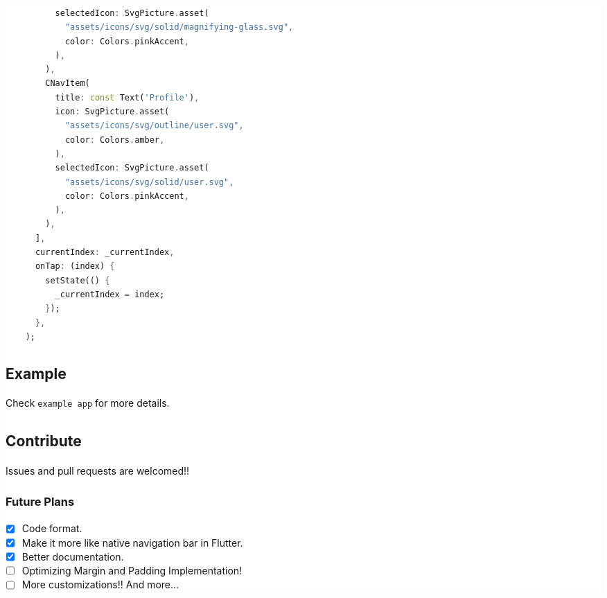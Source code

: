 ```dart
          selectedIcon: SvgPicture.asset(
            "assets/icons/svg/solid/magnifying-glass.svg",
            color: Colors.pinkAccent,
          ),
        ),
        CNavItem(
          title: const Text('Profile'),
          icon: SvgPicture.asset(
            "assets/icons/svg/outline/user.svg",
            color: Colors.amber,
          ),
          selectedIcon: SvgPicture.asset(
            "assets/icons/svg/solid/user.svg",
            color: Colors.pinkAccent,
          ),
        ),
      ],
      currentIndex: _currentIndex,
      onTap: (index) {
        setState(() {
          _currentIndex = index;
        });
      },
    );
```


## Example
Check `example app` for more details.

## Contribute
Issues and pull requests are welcomed!!

### Future Plans
- [x] Code format.
- [x] Make it more like native navigation bar in Flutter.
- [x] Better documentation.
- [ ] Optimizing Margin and Padding Implementation!
- [ ] More customizations!!
And more...